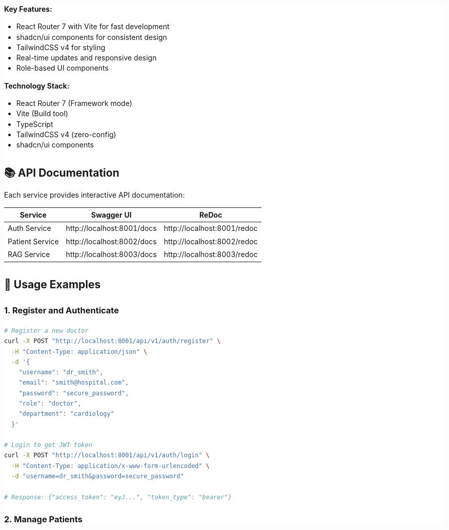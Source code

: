 **Key Features:**
- React Router 7 with Vite for fast development
- shadcn/ui components for consistent design  
- TailwindCSS v4 for styling
- Real-time updates and responsive design
- Role-based UI components

**Technology Stack:**
- React Router 7 (Framework mode)
- Vite (Build tool)
- TypeScript
- TailwindCSS v4 (zero-config)
- shadcn/ui components

## 📚 API Documentation

Each service provides interactive API documentation:

| Service | Swagger UI | ReDoc |
|---------|------------|-------|
| Auth Service | http://localhost:8001/docs | http://localhost:8001/redoc |
| Patient Service | http://localhost:8002/docs | http://localhost:8002/redoc |
| RAG Service | http://localhost:8003/docs | http://localhost:8003/redoc |

## 🔧 Usage Examples

### 1. Register and Authenticate

```bash
# Register a new doctor
curl -X POST "http://localhost:8001/api/v1/auth/register" \
  -H "Content-Type: application/json" \
  -d '{
    "username": "dr_smith",
    "email": "smith@hospital.com",
    "password": "secure_password",
    "role": "doctor",
    "department": "cardiology"
  }'

# Login to get JWT token
curl -X POST "http://localhost:8001/api/v1/auth/login" \
  -H "Content-Type: application/x-www-form-urlencoded" \
  -d "username=dr_smith&password=secure_password"

# Response: {"access_token": "eyJ...", "token_type": "bearer"}
```

### 2. Manage Patients
